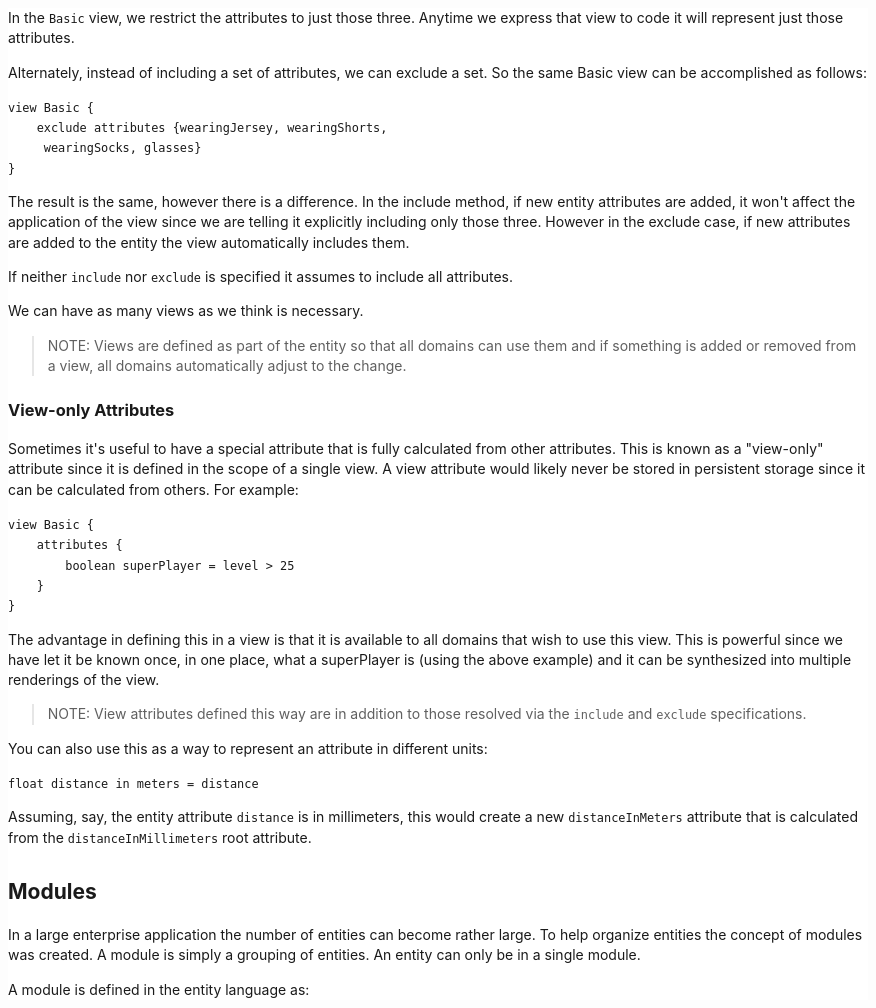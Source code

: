 In the `Basic` view, we restrict the attributes to just those three. Anytime we express that view to code it will represent just those attributes.

Alternately, instead of including a set of attributes, we can exclude a set. So the same Basic view can be accomplished as follows:

	view Basic {
	    exclude attributes {wearingJersey, wearingShorts,
	     wearingSocks, glasses}
	}

The result is the same, however there is a difference. In the include method, if new entity attributes are added, it won't affect the application of the view since we are telling it explicitly including only those three. However in the exclude case, if new attributes are added to the entity the view automatically includes them.

If neither `include` nor `exclude` is specified it assumes to include all attributes.

We can have as many views as we think is necessary.

> NOTE: Views are defined as part of the entity so that all domains can use them and if something is added or removed from a view, all domains automatically adjust to the change.

### View-only Attributes

Sometimes it's useful to have a special attribute that is fully calculated from other attributes. This is known as a "view-only" attribute since it is defined in the scope of a single view. A view attribute would likely never be stored in persistent storage since it can be calculated from others. For example:

	view Basic {
	    attributes {
	        boolean superPlayer = level > 25
	    }
	}

The advantage in defining this in a view is that it is available to all domains that wish to use this view. This is powerful since we have let it be known once, in one place, what a superPlayer is (using the above example) and it can be synthesized into multiple renderings of the view.

> NOTE: View attributes defined this way are in addition to those resolved via the `include` and `exclude` specifications.

You can also use this as a way to represent an attribute in different units:

	float distance in meters = distance

Assuming, say, the entity attribute `distance` is in millimeters, this would create a new `distanceInMeters` attribute that is calculated from the `distanceInMillimeters` root attribute.

## Modules

In a large enterprise application the number of entities can become rather large. To help organize entities the concept of modules was created. A module is simply a grouping of entities. An entity can only be in a single module.

A module is defined in the entity language as:
